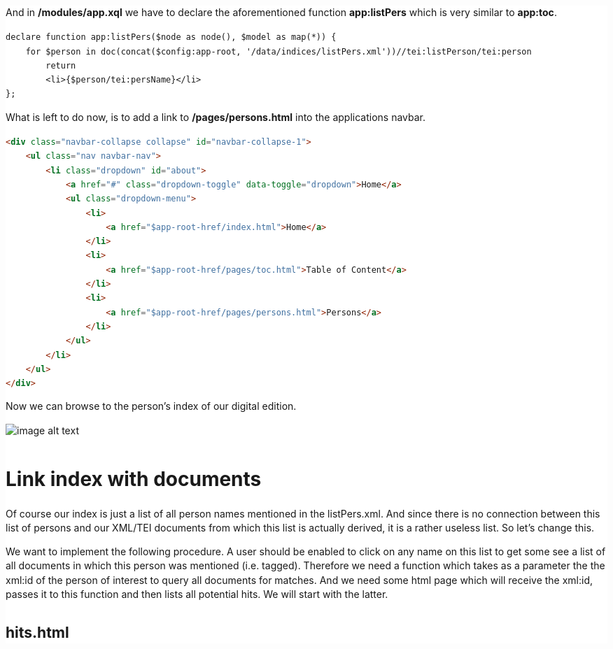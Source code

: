 And in **/modules/app.xql** we have to declare the aforementioned function **app:listPers** which is very similar to **app:toc**. 

```
declare function app:listPers($node as node(), $model as map(*)) {
    for $person in doc(concat($config:app-root, '/data/indices/listPers.xml'))//tei:listPerson/tei:person
        return
        <li>{$person/tei:persName}</li>
};
```

What is left to do now, is to add a link to **/pages/persons.html** into the applications navbar.

```html
<div class="navbar-collapse collapse" id="navbar-collapse-1">
    <ul class="nav navbar-nav">
        <li class="dropdown" id="about">
            <a href="#" class="dropdown-toggle" data-toggle="dropdown">Home</a>
            <ul class="dropdown-menu">
                <li>
                    <a href="$app-root-href/index.html">Home</a>
                </li>
                <li>
                    <a href="$app-root-href/pages/toc.html">Table of Content</a>
                </li>
                <li>
                    <a href="$app-root-href/pages/persons.html">Persons</a>
                </li>
            </ul>
        </li>
    </ul>
</div>
```

Now we can browse to the person’s index of our digital edition.

![image alt text](../../static/staticblog/img/part-7/image_1.jpg)

# Link index with documents

Of course our index is just a list of all person names mentioned in the listPers.xml. And since there is no connection between this list of persons and our XML/TEI documents from which this list is actually derived, it is a rather useless list. So let’s change this.

We want to implement the following procedure. A user should be enabled to click on any name on this list to get some see a list of all documents in which this person was mentioned (i.e. tagged). Therefore we need a function which takes as a parameter the the xml:id of the person of interest to query all documents for matches. And we need some html page which will receive the xml:id, passes it to this function and then lists all potential hits. We will start with the latter.

## hits.html

